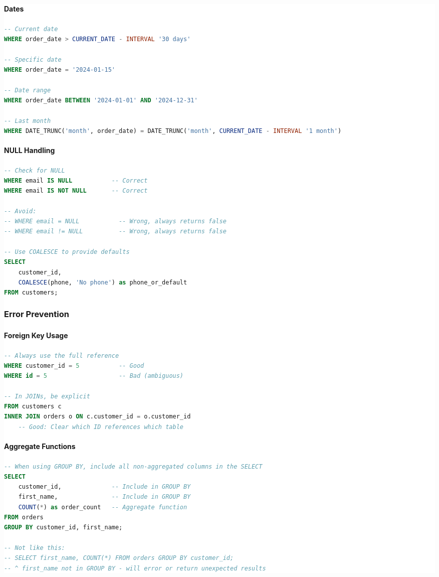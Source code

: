 #### Dates
```sql
-- Current date
WHERE order_date > CURRENT_DATE - INTERVAL '30 days'

-- Specific date
WHERE order_date = '2024-01-15'

-- Date range
WHERE order_date BETWEEN '2024-01-01' AND '2024-12-31'

-- Last month
WHERE DATE_TRUNC('month', order_date) = DATE_TRUNC('month', CURRENT_DATE - INTERVAL '1 month')
```

#### NULL Handling
```sql
-- Check for NULL
WHERE email IS NULL           -- Correct
WHERE email IS NOT NULL       -- Correct

-- Avoid:
-- WHERE email = NULL           -- Wrong, always returns false
-- WHERE email != NULL          -- Wrong, always returns false

-- Use COALESCE to provide defaults
SELECT 
    customer_id,
    COALESCE(phone, 'No phone') as phone_or_default
FROM customers;
```

### Error Prevention

#### Foreign Key Usage
```sql
-- Always use the full reference
WHERE customer_id = 5           -- Good
WHERE id = 5                    -- Bad (ambiguous)

-- In JOINs, be explicit
FROM customers c
INNER JOIN orders o ON c.customer_id = o.customer_id
    -- Good: Clear which ID references which table
```

#### Aggregate Functions
```sql
-- When using GROUP BY, include all non-aggregated columns in the SELECT
SELECT 
    customer_id,              -- Include in GROUP BY
    first_name,               -- Include in GROUP BY
    COUNT(*) as order_count   -- Aggregate function
FROM orders
GROUP BY customer_id, first_name;

-- Not like this:
-- SELECT first_name, COUNT(*) FROM orders GROUP BY customer_id;
-- ^ first_name not in GROUP BY - will error or return unexpected results
```
